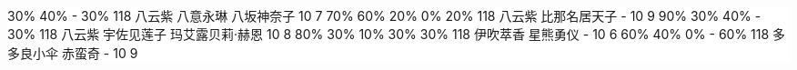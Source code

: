 <td>30%</td>
<td>40%</td>
<td>-</td>
<td>30%
</td></tr>
<tr>
<td>118</td>
<td>八云紫</td>
<td>八意永琳</td>
<td>八坂神奈子</td>
<td>10</td>
<td>7</td>
<td>70%</td>
<td>60%</td>
<td>20%</td>
<td>0%</td>
<td>20%
</td></tr>
<tr>
<td>118</td>
<td>八云紫</td>
<td>比那名居天子</td>
<td>-</td>
<td>10</td>
<td>9</td>
<td>90%</td>
<td>30%</td>
<td>40%</td>
<td>-</td>
<td>30%
</td></tr>
<tr>
<td>118</td>
<td>八云紫</td>
<td>宇佐见莲子</td>
<td>玛艾露贝莉·赫恩</td>
<td>10</td>
<td>8</td>
<td>80%</td>
<td>30%</td>
<td>10%</td>
<td>30%</td>
<td>30%
</td></tr>
<tr>
<td>118</td>
<td>伊吹萃香</td>
<td>星熊勇仪</td>
<td>-</td>
<td>10</td>
<td>6</td>
<td>60%</td>
<td>40%</td>
<td>0%</td>
<td>-</td>
<td>60%
</td></tr>
<tr>
<td>118</td>
<td>多多良小伞</td>
<td>赤蛮奇</td>
<td>-</td>
<td>10</td>
<td>9</td>